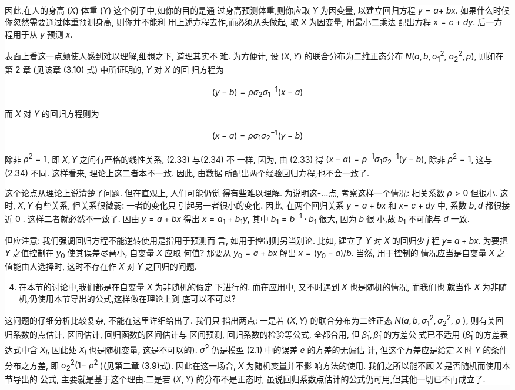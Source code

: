 因此,在人的身高 $(X)$ 体重 $(Y)$ 这个例子中,如你的目的是通 过身高预测体重,则你应取 $Y$ 为因变量, 以建立回归方程 $y=a+$ $b x$. 如果什么时候你忽然需要通过体重预测身高, 则你并不能利 用上述方程去作,而必须从头做起, 取 $X$ 为因变量, 用最小二乘法 配出方程 $x=c+d y$. 后一方程用于从 $y$ 预测 $x$.

表面上看这一点颇使人感到难以理解,细想之下, 道理其实不 难. 为方便计, 设 $(X, Y)$ 的联合分布为二维正态分布 $N\left(a, b, \sigma_{1}^{2}\right.$, $\left.\sigma_{2}^{2}, \rho\right)$, 则如在第 2 章 (见该章 (3.10) 式) 中所证明的, $Y$ 对 $X$ 的回 归方程为

$$
(y-b)=\rho \sigma_{2} \sigma_{1}^{-1}(x-a)
$$

而 $X$ 对 $Y$ 的回归方程则为

$$
(x-a)=\rho \sigma_{1} \sigma_{2}^{-1}(y-b)
$$

除非 $\rho^{2}=1$, 即 $X, Y$ 之间有严格的线性关系, (2.33) 与(2.34) 不 一样, 因为, 由 $(2.33)$ 得 $(x-a)=p^{-1} \sigma_{1} \sigma_{2}^{-1}(y-b)$, 除非 $\rho^{2}=1$, 这与 (2.34) 不同. 这样看来, 理论上这二者本不一致. 因此, 由数据 所配出两个经验回归方程,也不会一致了.

这个论点从理论上说清楚了问题. 但在直观上, 人们可能仍觉 得有些难以理解. 为说明这-…点, 考察这样一个情况: 相关系数 $\rho>0$ 但很小. 这时, $X, Y$ 有些关系, 但关系很微弱: 一者的变化只 引起另一者很小的变化. 因此, 在两个回归关系 $y=a+b x$ 和 $x=$ $c+d y$ 中, 系数 $b, d$ 都很接近 0 . 这样二者就必然不一致了. 因由 $y=a+b x$ 得出 $x=a_{1}+b_{1} y$, 其中 $b_{1}=b^{-1} \cdot b_{1}$ 很大, 因为 $b$ 很 小,故 $b_{1}$ 不可能与 $d$ 一致.

但应注意: 我们强调回归方程不能逆转使用是指用于预测而 言, 如用于控制则另当别论. 比如, 建立了 $Y$ 对 $X$ 的回归少 $j$ 程 $y=$ $a+b x$. 为要把 $Y$ 之值控制在 $y_{0}$ 使其误差尽琶小, 自变量 $X$ 应取 何值? 那要从 $y_{0}=a+b x$ 解出 $x=\left(y_{0}-a\right) / b$. 当然, 用于控制的 情况应当是自变量 $X$ 之值能由人选择时, 这时不存在作 $X$ 对 $Y$ 之回归的问题.

4. 在本节的讨论中,我们都是在自变量 $X$ 为非随机的假定 下进行的. 而在应用中, 又不时遇到 $X$ 也是随机的情况, 而我们也 就当作 $X$ 为非随机,仍使用本节导出的公式,这样做在理论上到 底可以不可以?

这问题的仔细分析比较复杂, 不能在这里详细给出了. 我们只 指出两点: 一是若 $(X, Y)$ 的联合分布为二维正态 $N\left(a, b, \sigma_{1}^{2}, \sigma_{2}^{2}\right.$, $\rho$ ), 则有关回归系数的点估计, 区间估计, 回归函数的区间估计与 区间预测, 回归系数的检验等公式, 全都合用, 但 $\hat{\beta}_{1}, \hat{\beta}_{1}$ 的方差公 式已不适用 $\left(\hat{\beta}_{1}\right.$ 的方差表达式中含 $X_{i}$, 因此处 $X_{i}$ 也是随机变量, 这是不可以的). $\hat{\sigma}^{2}$ 仍是模型 (2.1) 中的误差 $e$ 的方差的无偏估 计, 但这个方差应是给定 $X$ 时 $Y$ 的条件分布之方差, 即 $\sigma_{2}^{2}(1-$ $\rho^{2}$ )(见第二章 (3.9)式). 因此在这一场合, $X$ 为随机变量并不影 响方法的使用. 我们之所以能不顾 $X$ 是否随机而使用本节导出的 公式, 主要就是基于这个理由.二是若 $(X, Y)$ 的分布不是正态时, 虽说回归系数点估计的公式仍可用,但其他一切已不再成立了.

